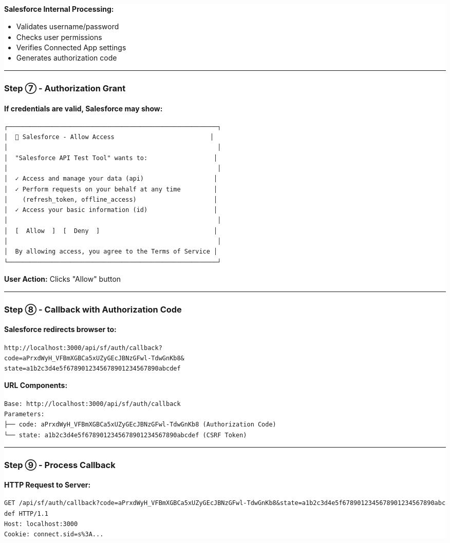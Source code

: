 **Salesforce Internal Processing:**
- Validates username/password
- Checks user permissions
- Verifies Connected App settings
- Generates authorization code

---

### **Step ⑦ - Authorization Grant**

**If credentials are valid, Salesforce may show:**

```
┌─────────────────────────────────────────────────────────┐
│  🏢 Salesforce - Allow Access                          │
│                                                         │
│  "Salesforce API Test Tool" wants to:                  │
│                                                         │
│  ✓ Access and manage your data (api)                   │
│  ✓ Perform requests on your behalf at any time         │
│    (refresh_token, offline_access)                     │
│  ✓ Access your basic information (id)                  │
│                                                         │
│  [  Allow  ]  [  Deny  ]                               │
│                                                         │
│  By allowing access, you agree to the Terms of Service │
└─────────────────────────────────────────────────────────┘
```

**User Action:** Clicks "Allow" button

---

### **Step ⑧ - Callback with Authorization Code**

**Salesforce redirects browser to:**
```
http://localhost:3000/api/sf/auth/callback?
code=aPrxdWyH_VFBmXGBCa5xUZyGEcJBNzGFwl-TdwGnKb8&
state=a1b2c3d4e5f6789012345678901234567890abcdef
```

**URL Components:**
```
Base: http://localhost:3000/api/sf/auth/callback
Parameters:
├── code: aPrxdWyH_VFBmXGBCa5xUZyGEcJBNzGFwl-TdwGnKb8 (Authorization Code)
└── state: a1b2c3d4e5f6789012345678901234567890abcdef (CSRF Token)
```

---

### **Step ⑨ - Process Callback**

**HTTP Request to Server:**
```http
GET /api/sf/auth/callback?code=aPrxdWyH_VFBmXGBCa5xUZyGEcJBNzGFwl-TdwGnKb8&state=a1b2c3d4e5f6789012345678901234567890abcdef HTTP/1.1
Host: localhost:3000
Cookie: connect.sid=s%3A...
```
